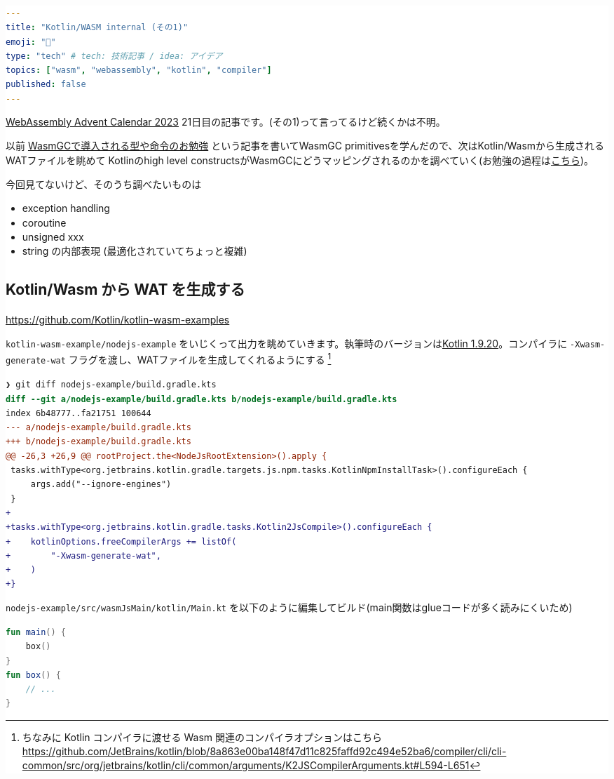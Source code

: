 ```yaml
---
title: "Kotlin/WASM internal (その1)"
emoji: "🐡"
type: "tech" # tech: 技術記事 / idea: アイデア
topics: ["wasm", "webassembly", "kotlin", "compiler"]
published: false
---
```


[WebAssembly Advent Calendar 2023](https://qiita.com/advent-calendar/2023/webassembly) 21日目の記事です。(その1)って言ってるけど続くかは不明。

以前 [WasmGCで導入される型や命令のお勉強](https://zenn.dev/tanishiking/articles/learn-wasm-gc) という記事を書いてWasmGC primitivesを学んだので、次はKotlin/Wasmから生成されるWATファイルを眺めて Kotlinのhigh level constructsがWasmGCにどうマッピングされるのかを調べていく(お勉強の過程は[こちら](https://zenn.dev/tanishiking/scraps/b86506b8d23d07))。

今回見てないけど、そのうち調べたいものは

- exception handling
- coroutine
- unsigned xxx
- string の内部表現 (最適化されていてちょっと複雑)

## Kotlin/Wasm から WAT を生成する

https://github.com/Kotlin/kotlin-wasm-examples 

`kotlin-wasm-example/nodejs-example` をいじくって出力を眺めていきます。執筆時のバージョンは[Kotlin 1.9.20](https://kotlinlang.org/docs/whatsnew1920.html)。コンパイラに `-Xwasm-generate-wat` フラグを渡し、WATファイルを生成してくれるようにする [^flags]

```diff
❯ git diff nodejs-example/build.gradle.kts
diff --git a/nodejs-example/build.gradle.kts b/nodejs-example/build.gradle.kts
index 6b48777..fa21751 100644
--- a/nodejs-example/build.gradle.kts
+++ b/nodejs-example/build.gradle.kts
@@ -26,3 +26,9 @@ rootProject.the<NodeJsRootExtension>().apply {
 tasks.withType<org.jetbrains.kotlin.gradle.targets.js.npm.tasks.KotlinNpmInstallTask>().configureEach {
     args.add("--ignore-engines")
 }
+
+tasks.withType<org.jetbrains.kotlin.gradle.tasks.Kotlin2JsCompile>().configureEach {
+    kotlinOptions.freeCompilerArgs += listOf(
+        "-Xwasm-generate-wat",
+    )
+}
```

[^flags]: ちなみに Kotlin コンパイラに渡せる Wasm 関連のコンパイラオプションはこちら https://github.com/JetBrains/kotlin/blob/8a863e00ba148f47d11c825faffd92c494e52ba6/compiler/cli/cli-common/src/org/jetbrains/kotlin/cli/common/arguments/K2JSCompilerArguments.kt#L594-L651

`nodejs-example/src/wasmJsMain/kotlin/Main.kt` を以下のように編集してビルド(main関数はglueコードが多く読みにくいため)

```kotlin
fun main() {
    box()
}
fun box() {
    // ...
}
```


[^dispatch]: https://lukasatkinson.de/2016/dynamic-vs-static-dispatch/ や https://lukasatkinson.de/2018/interface-dispatch/ を参照
